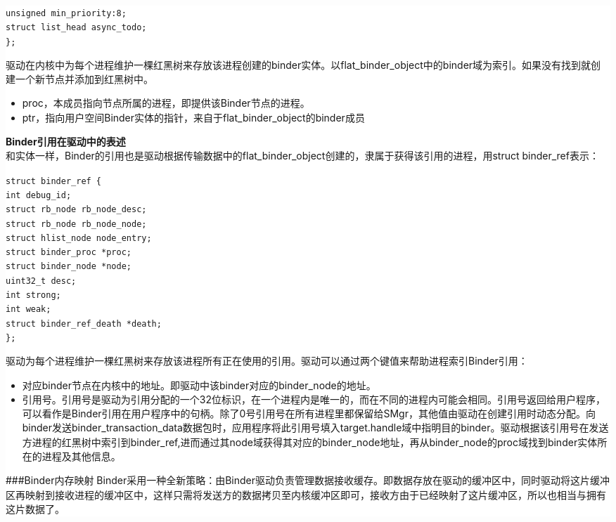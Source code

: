 	unsigned min_priority:8;
	struct list_head async_todo;
	};
驱动在内核中为每个进程维护一棵红黑树来存放该进程创建的binder实体。以flat_binder_object中的binder域为索引。如果没有找到就创建一个新节点并添加到红黑树中。  

- proc，本成员指向节点所属的进程，即提供该Binder节点的进程。
- ptr，指向用户空间Binder实体的指针，来自于flat_binder_object的binder成员

**Binder引用在驱动中的表述**  
和实体一样，Binder的引用也是驱动根据传输数据中的flat_binder_object创建的，隶属于获得该引用的进程，用struct binder_ref表示：

	struct binder_ref {
	int debug_id;
	struct rb_node rb_node_desc;
	struct rb_node rb_node_node;
	struct hlist_node node_entry;
	struct binder_proc *proc;
	struct binder_node *node;
	uint32_t desc;
	int strong;
	int weak;
	struct binder_ref_death *death;
	};

驱动为每个进程维护一棵红黑树来存放该进程所有正在使用的引用。驱动可以通过两个键值来帮助进程索引Binder引用：  

- 对应binder节点在内核中的地址。即驱动中该binder对应的binder_node的地址。
- 引用号。引用号是驱动为引用分配的一个32位标识，在一个进程内是唯一的，而在不同的进程内可能会相同。引用号返回给用户程序，可以看作是Binder引用在用户程序中的句柄。除了0号引用号在所有进程里都保留给SMgr，其他值由驱动在创建引用时动态分配。向binder发送binder_transaction_data数据包时，应用程序将此引用号填入target.handle域中指明目的binder。驱动根据该引用号在发送方进程的红黑树中索引到binder_ref,进而通过其node域获得其对应的binder_node地址，再从binder_node的proc域找到binder实体所在的进程及其他信息。

###Binder内存映射
Binder采用一种全新策略：由Binder驱动负责管理数据接收缓存。即数据存放在驱动的缓冲区中，同时驱动将这片缓冲区再映射到接收进程的缓冲区中，这样只需将发送方的数据拷贝至内核缓冲区即可，接收方由于已经映射了这片缓冲区，所以也相当与拥有这片数据了。






